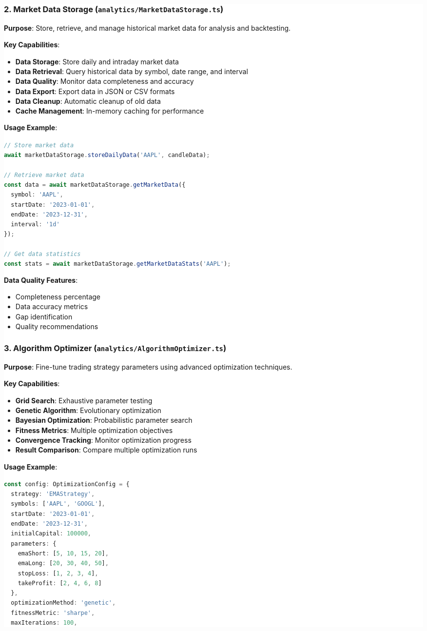 ### 2. Market Data Storage (`analytics/MarketDataStorage.ts`)

**Purpose**: Store, retrieve, and manage historical market data for analysis and backtesting.

**Key Capabilities**:
- **Data Storage**: Store daily and intraday market data
- **Data Retrieval**: Query historical data by symbol, date range, and interval
- **Data Quality**: Monitor data completeness and accuracy
- **Data Export**: Export data in JSON or CSV formats
- **Data Cleanup**: Automatic cleanup of old data
- **Cache Management**: In-memory caching for performance

**Usage Example**:
```typescript
// Store market data
await marketDataStorage.storeDailyData('AAPL', candleData);

// Retrieve market data
const data = await marketDataStorage.getMarketData({
  symbol: 'AAPL',
  startDate: '2023-01-01',
  endDate: '2023-12-31',
  interval: '1d'
});

// Get data statistics
const stats = await marketDataStorage.getMarketDataStats('AAPL');
```

**Data Quality Features**:
- Completeness percentage
- Data accuracy metrics
- Gap identification
- Quality recommendations

### 3. Algorithm Optimizer (`analytics/AlgorithmOptimizer.ts`)

**Purpose**: Fine-tune trading strategy parameters using advanced optimization techniques.

**Key Capabilities**:
- **Grid Search**: Exhaustive parameter testing
- **Genetic Algorithm**: Evolutionary optimization
- **Bayesian Optimization**: Probabilistic parameter search
- **Fitness Metrics**: Multiple optimization objectives
- **Convergence Tracking**: Monitor optimization progress
- **Result Comparison**: Compare multiple optimization runs

**Usage Example**:
```typescript
const config: OptimizationConfig = {
  strategy: 'EMAStrategy',
  symbols: ['AAPL', 'GOOGL'],
  startDate: '2023-01-01',
  endDate: '2023-12-31',
  initialCapital: 100000,
  parameters: {
    emaShort: [5, 10, 15, 20],
    emaLong: [20, 30, 40, 50],
    stopLoss: [1, 2, 3, 4],
    takeProfit: [2, 4, 6, 8]
  },
  optimizationMethod: 'genetic',
  fitnessMetric: 'sharpe',
  maxIterations: 100,
```